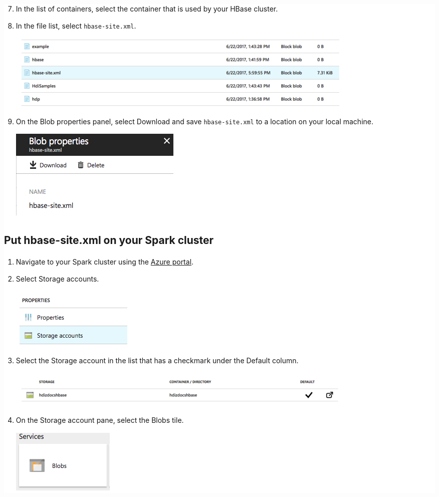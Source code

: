 7. In the list of containers, select the container that is used by your HBase cluster.
8. In the file list, select `hbase-site.xml`.

    ![HBase-site.xml](./media/hdinsight-using-spark-query-hbase/hbase-site-xml.png)

9. On the Blob properties panel, select Download and save `hbase-site.xml` to a location on your local machine.

    ![Download](./media/hdinsight-using-spark-query-hbase/download.png)

## Put hbase-site.xml on your Spark cluster

1. Navigate to your Spark cluster using the [Azure portal](https://portal.azure.com).
2. Select Storage accounts.

    ![Storage accounts](./media/hdinsight-using-spark-query-hbase/storage-accounts.png)

3. Select the Storage account in the list that has a checkmark under the Default column.

    ![Default storage account](./media/hdinsight-using-spark-query-hbase/default-storage.png)

4. On the Storage account pane, select the Blobs tile.

    ![Blobs tile](./media/hdinsight-using-spark-query-hbase/blobs-tile.png)
